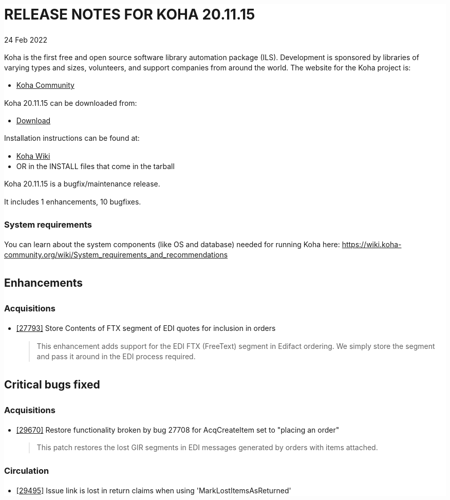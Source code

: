 # RELEASE NOTES FOR KOHA 20.11.15
24 Feb 2022

Koha is the first free and open source software library automation
package (ILS). Development is sponsored by libraries of varying types
and sizes, volunteers, and support companies from around the world. The
website for the Koha project is:

- [Koha Community](https://koha-community.org)

Koha 20.11.15 can be downloaded from:

- [Download](https://download.koha-community.org/koha-20.11.15.tar.gz)

Installation instructions can be found at:

- [Koha Wiki](https://wiki.koha-community.org/wiki/Installation_Documentation)
- OR in the INSTALL files that come in the tarball

Koha 20.11.15 is a bugfix/maintenance release.

It includes 1 enhancements, 10 bugfixes.

### System requirements

You can learn about the system components (like OS and database) needed for running Koha here: https://wiki.koha-community.org/wiki/System_requirements_and_recommendations




## Enhancements

### Acquisitions

- [[27793]](http://bugs.koha-community.org/bugzilla3/show_bug.cgi?id=27793) Store Contents of FTX segment of EDI quotes for inclusion in orders

  >This enhancement adds support for the EDI FTX (FreeText) segment in Edifact ordering. We simply store the segment and pass it around in the EDI process required.


## Critical bugs fixed

### Acquisitions

- [[29670]](http://bugs.koha-community.org/bugzilla3/show_bug.cgi?id=29670) Restore functionality broken by bug 27708 for AcqCreateItem set to "placing an order"

  >This patch restores the lost GIR segments in EDI messages generated by orders with items attached.

### Circulation

- [[29495]](http://bugs.koha-community.org/bugzilla3/show_bug.cgi?id=29495) Issue link is lost in return claims when using 'MarkLostItemsAsReturned'
